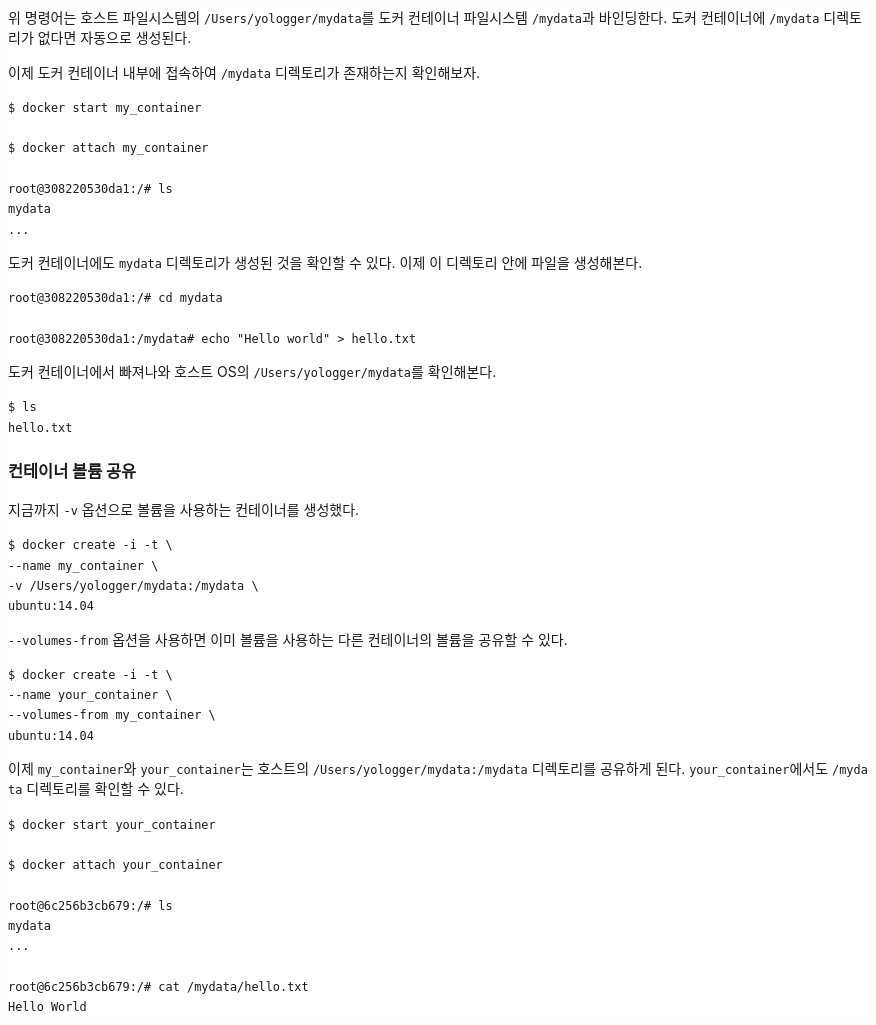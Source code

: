 위 명령어는 호스트 파일시스템의 `/Users/yologger/mydata`를 도커 컨테이너 파일시스템 `/mydata`과 바인딩한다. 도커 컨테이너에 `/mydata` 디렉토리가 없다면 자동으로 생성된다.

이제 도커 컨테이너 내부에 접속하여 `/mydata` 디렉토리가 존재하는지 확인해보자.
```  
$ docker start my_container

$ docker attach my_container

root@308220530da1:/# ls
mydata 
...
```
도커 컨테이너에도 `mydata` 디렉토리가 생성된 것을 확인할 수 있다. 이제 이 디렉토리 안에 파일을 생성해본다.
```  
root@308220530da1:/# cd mydata

root@308220530da1:/mydata# echo "Hello world" > hello.txt
```
도커 컨테이너에서 빠져나와 호스트 OS의 `/Users/yologger/mydata`를 확인해본다.
```  
$ ls
hello.txt
```

### 컨테이너 볼륨 공유
지금까지 `-v` 옵션으로 볼륨을 사용하는 컨테이너를 생성했다.
```  
$ docker create -i -t \
--name my_container \
-v /Users/yologger/mydata:/mydata \
ubuntu:14.04
```

`--volumes-from` 옵션을 사용하면 이미 볼륨을 사용하는 다른 컨테이너의 볼륨을 공유할 수 있다.
```   {3}
$ docker create -i -t \
--name your_container \
--volumes-from my_container \
ubuntu:14.04
```
이제 `my_container`와 `your_container`는 호스트의 `/Users/yologger/mydata:/mydata` 디렉토리를 공유하게 된다. `your_container`에서도 `/mydata` 디렉토리를 확인할 수 있다.
```  
$ docker start your_container

$ docker attach your_container

root@6c256b3cb679:/# ls
mydata
...

root@6c256b3cb679:/# cat /mydata/hello.txt
Hello World
```
